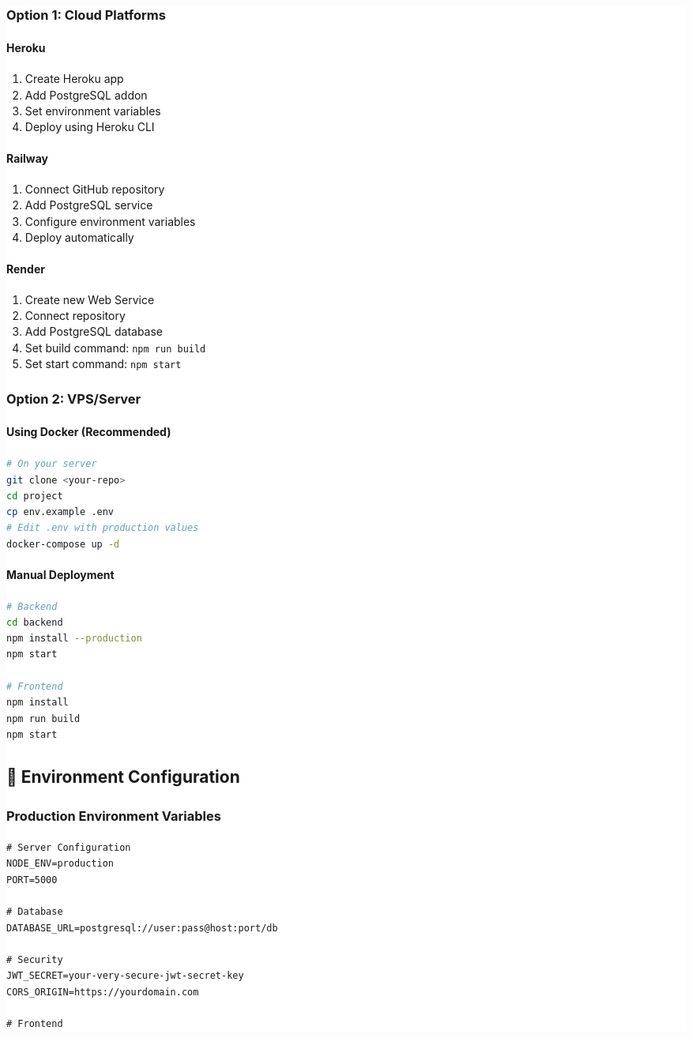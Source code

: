 ### Option 1: Cloud Platforms

#### Heroku
1. Create Heroku app
2. Add PostgreSQL addon
3. Set environment variables
4. Deploy using Heroku CLI

#### Railway
1. Connect GitHub repository
2. Add PostgreSQL service
3. Configure environment variables
4. Deploy automatically

#### Render
1. Create new Web Service
2. Connect repository
3. Add PostgreSQL database
4. Set build command: `npm run build`
5. Set start command: `npm start`

### Option 2: VPS/Server

#### Using Docker (Recommended)
```bash
# On your server
git clone <your-repo>
cd project
cp env.example .env
# Edit .env with production values
docker-compose up -d
```

#### Manual Deployment
```bash
# Backend
cd backend
npm install --production
npm start

# Frontend
npm install
npm run build
npm start
```

## 🔧 Environment Configuration

### Production Environment Variables

```env
# Server Configuration
NODE_ENV=production
PORT=5000

# Database
DATABASE_URL=postgresql://user:pass@host:port/db

# Security
JWT_SECRET=your-very-secure-jwt-secret-key
CORS_ORIGIN=https://yourdomain.com

# Frontend
```